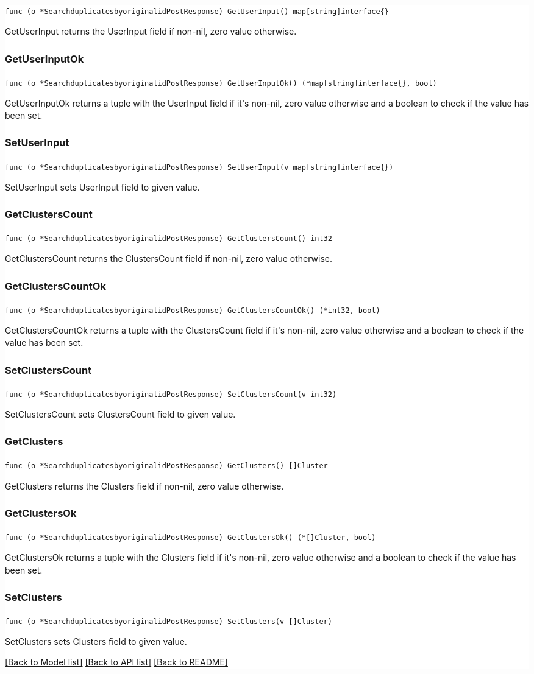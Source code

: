 `func (o *SearchduplicatesbyoriginalidPostResponse) GetUserInput() map[string]interface{}`

GetUserInput returns the UserInput field if non-nil, zero value otherwise.

### GetUserInputOk

`func (o *SearchduplicatesbyoriginalidPostResponse) GetUserInputOk() (*map[string]interface{}, bool)`

GetUserInputOk returns a tuple with the UserInput field if it's non-nil, zero value otherwise
and a boolean to check if the value has been set.

### SetUserInput

`func (o *SearchduplicatesbyoriginalidPostResponse) SetUserInput(v map[string]interface{})`

SetUserInput sets UserInput field to given value.


### GetClustersCount

`func (o *SearchduplicatesbyoriginalidPostResponse) GetClustersCount() int32`

GetClustersCount returns the ClustersCount field if non-nil, zero value otherwise.

### GetClustersCountOk

`func (o *SearchduplicatesbyoriginalidPostResponse) GetClustersCountOk() (*int32, bool)`

GetClustersCountOk returns a tuple with the ClustersCount field if it's non-nil, zero value otherwise
and a boolean to check if the value has been set.

### SetClustersCount

`func (o *SearchduplicatesbyoriginalidPostResponse) SetClustersCount(v int32)`

SetClustersCount sets ClustersCount field to given value.


### GetClusters

`func (o *SearchduplicatesbyoriginalidPostResponse) GetClusters() []Cluster`

GetClusters returns the Clusters field if non-nil, zero value otherwise.

### GetClustersOk

`func (o *SearchduplicatesbyoriginalidPostResponse) GetClustersOk() (*[]Cluster, bool)`

GetClustersOk returns a tuple with the Clusters field if it's non-nil, zero value otherwise
and a boolean to check if the value has been set.

### SetClusters

`func (o *SearchduplicatesbyoriginalidPostResponse) SetClusters(v []Cluster)`

SetClusters sets Clusters field to given value.



[[Back to Model list]](../README.md#documentation-for-models) [[Back to API list]](../README.md#documentation-for-api-endpoints) [[Back to README]](../README.md)


